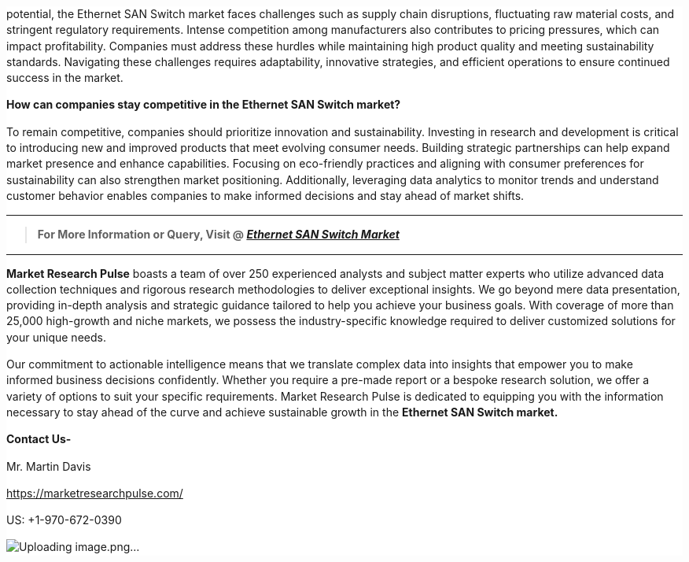 potential, the Ethernet SAN Switch market faces challenges such as supply chain disruptions, fluctuating raw material costs, and stringent regulatory requirements. Intense competition among manufacturers also contributes to pricing pressures, which can impact profitability. Companies must address these hurdles while maintaining high product quality and meeting sustainability standards. Navigating these challenges requires adaptability, innovative strategies, and efficient operations to ensure continued success in the market.</p><p><strong>How can companies stay competitive in the Ethernet SAN Switch market?</strong></p><p>To remain competitive, companies should prioritize innovation and sustainability. Investing in research and development is critical to introducing new and improved products that meet evolving consumer needs. Building strategic partnerships can help expand market presence and enhance capabilities. Focusing on eco-friendly practices and aligning with consumer preferences for sustainability can also strengthen market positioning. Additionally, leveraging data analytics to monitor trends and understand customer behavior enables companies to make informed decisions and stay ahead of market shifts.</p><hr /><blockquote><p><strong>For More Information or Query, Visit @&nbsp;<em><a href="https://marketresearchpulse.com/report/130681/ethernet-san-switch-market?utm_source=Linkedin&utm_medium=021">Ethernet SAN Switch Market</a></em></strong></p></blockquote><hr /><p><strong>Market Research Pulse</strong> boasts a team of over 250 experienced analysts and subject matter experts who utilize advanced data collection techniques and rigorous research methodologies to deliver exceptional insights. We go beyond mere data presentation, providing in-depth analysis and strategic guidance tailored to help you achieve your business goals. With coverage of more than 25,000 high-growth and niche markets, we possess the industry-specific knowledge required to deliver customized solutions for your unique needs.</p><p>Our commitment to actionable intelligence means that we translate complex data into insights that empower you to make informed business decisions confidently. Whether you require a pre-made report or a bespoke research solution, we offer a variety of options to suit your specific requirements. Market Research Pulse is dedicated to equipping you with the information necessary to stay ahead of the curve and achieve sustainable growth in the <strong>Ethernet SAN Switch market.</strong></p><p><strong>Contact Us-</strong></p><p>Mr. Martin Davis</p><p>https://marketresearchpulse.com/</p><p>US: +1-970-672-0390</p>
![Uploading image.png…]()
